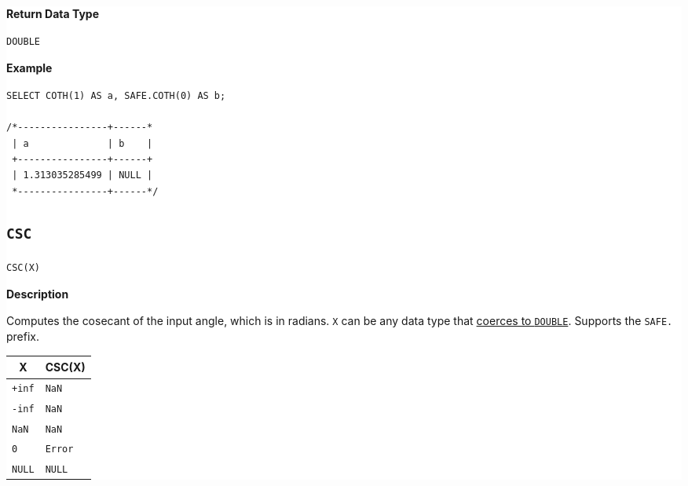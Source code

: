 **Return Data Type**

`DOUBLE`

**Example**

```zetasql
SELECT COTH(1) AS a, SAFE.COTH(0) AS b;

/*----------------+------*
 | a              | b    |
 +----------------+------+
 | 1.313035285499 | NULL |
 *----------------+------*/
```

[conversion-rules]: https://github.com/google/zetasql/blob/master/docs/conversion_rules.md#conversion_rules

## `CSC`

```
CSC(X)
```

**Description**

Computes the cosecant of the input angle, which is in radians.
`X` can be any data type
that [coerces to `DOUBLE`][conversion-rules].
Supports the `SAFE.` prefix.

<table>
  <thead>
    <tr>
      <th>X</th>
      <th>CSC(X)</th>
    </tr>
    </thead>
    <tbody>
    <tr>
      <td><code>+inf</code></td>
      <td><code>NaN</code></td>
    </tr>
    <tr>
      <td><code>-inf</code></td>
      <td><code>NaN</code></td>
    </tr>
    <tr>
      <td><code>NaN</code></td>
      <td><code>NaN</code></td>
    </tr>
    <tr>
      <td><code>0</code></td>
      <td><code>Error</code></td>
    </tr>
    <tr>
      <td><code>NULL</code></td>
      <td><code>NULL</code></td>
    </tr>
  </tbody>
</table>


[wiki-cosine-distance]: https://en.wikipedia.org/wiki/Cosine_similarity#Cosine_distance
[wiki-euclidean-distance]: https://en.wikipedia.org/wiki/Euclidean_distance
[collation]: https://github.com/google/zetasql/blob/master/docs/collation-concepts.md#collate_about
[collation]: https://github.com/google/zetasql/blob/master/docs/collation-concepts.md#collate_about
[pow]: #pow
[data-type-properties]: https://github.com/google/zetasql/blob/master/docs/data-types.md#data_type_properties
[round-half-away-from-zero]: https://en.wikipedia.org/wiki/Rounding#Rounding_half_away_from_zero
[round-half-even]: https://en.wikipedia.org/wiki/Rounding#Rounding_half_to_even
